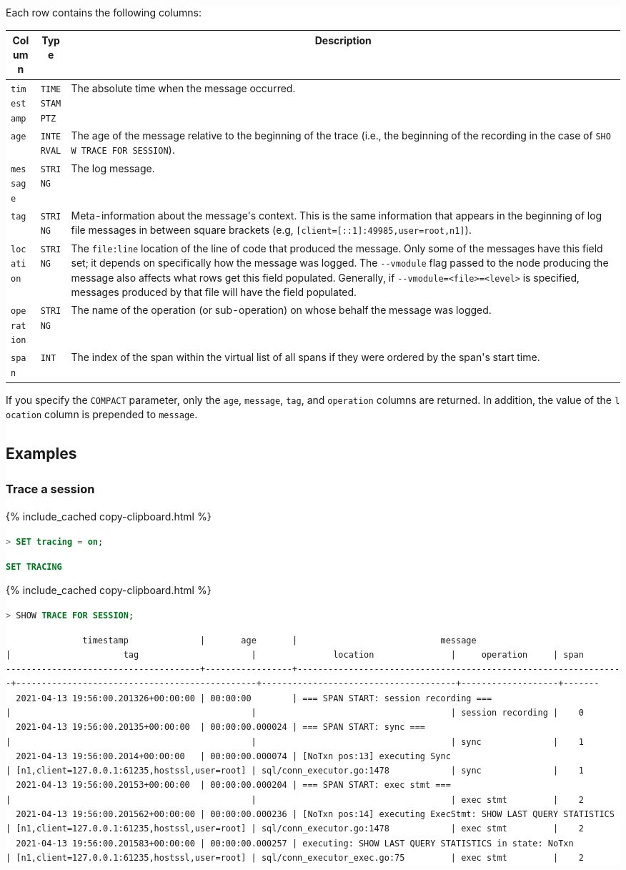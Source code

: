 Each row contains the following columns:

Column | Type | Description
-------|------|------------
`timestamp` | `TIMESTAMPTZ` | The absolute time when the message occurred.
`age` | `INTERVAL` | The age of the message relative to the beginning of the trace (i.e., the beginning of the recording in the case of `SHOW TRACE FOR SESSION`).
`message` | `STRING` | The log message.
`tag` | `STRING` | Meta-information about the message's context. This is the same information that appears in the beginning of log file messages in between square brackets (e.g, `[client=[::1]:49985,user=root,n1]`).
`location` | `STRING` | The `file:line` location of the line of code that produced the message. Only some of the messages have this field set; it depends on specifically how the message was logged. The `--vmodule` flag passed to the node producing the message also affects what rows get this field populated. Generally, if `--vmodule=<file>=<level>` is specified, messages produced by that file will have the field populated.
`operation` | `STRING` | The name of the operation (or sub-operation) on whose behalf the message was logged.
`span` | `INT` | The index of the span within the virtual list of all spans if they were ordered by the span's start time.

If you specify the `COMPACT` parameter, only the `age`, `message`, `tag`, and `operation` columns are returned. In addition, the value of the `location` column is prepended to `message`.

## Examples

### Trace a session

{% include_cached copy-clipboard.html %}
~~~ sql
> SET tracing = on;
~~~

~~~ sql
SET TRACING
~~~

{% include_cached copy-clipboard.html %}
~~~ sql
> SHOW TRACE FOR SESSION;
~~~

~~~
               timestamp              |       age       |                            message                             |                      tag                      |               location               |     operation     | span
--------------------------------------+-----------------+----------------------------------------------------------------+-----------------------------------------------+--------------------------------------+-------------------+-------
  2021-04-13 19:56:00.201326+00:00:00 | 00:00:00        | === SPAN START: session recording ===                          |                                               |                                      | session recording |    0
  2021-04-13 19:56:00.20135+00:00:00  | 00:00:00.000024 | === SPAN START: sync ===                                       |                                               |                                      | sync              |    1
  2021-04-13 19:56:00.2014+00:00:00   | 00:00:00.000074 | [NoTxn pos:13] executing Sync                                  | [n1,client=127.0.0.1:61235,hostssl,user=root] | sql/conn_executor.go:1478            | sync              |    1
  2021-04-13 19:56:00.20153+00:00:00  | 00:00:00.000204 | === SPAN START: exec stmt ===                                  |                                               |                                      | exec stmt         |    2
  2021-04-13 19:56:00.201562+00:00:00 | 00:00:00.000236 | [NoTxn pos:14] executing ExecStmt: SHOW LAST QUERY STATISTICS  | [n1,client=127.0.0.1:61235,hostssl,user=root] | sql/conn_executor.go:1478            | exec stmt         |    2
  2021-04-13 19:56:00.201583+00:00:00 | 00:00:00.000257 | executing: SHOW LAST QUERY STATISTICS in state: NoTxn          | [n1,client=127.0.0.1:61235,hostssl,user=root] | sql/conn_executor_exec.go:75         | exec stmt         |    2
~~~